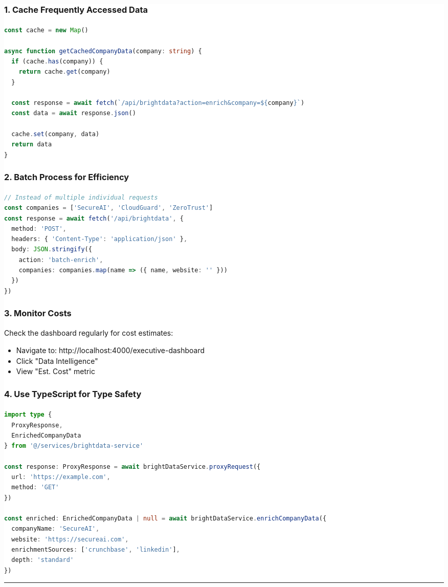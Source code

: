 ### 1. Cache Frequently Accessed Data

```typescript
const cache = new Map()

async function getCachedCompanyData(company: string) {
  if (cache.has(company)) {
    return cache.get(company)
  }
  
  const response = await fetch(`/api/brightdata?action=enrich&company=${company}`)
  const data = await response.json()
  
  cache.set(company, data)
  return data
}
```

### 2. Batch Process for Efficiency

```typescript
// Instead of multiple individual requests
const companies = ['SecureAI', 'CloudGuard', 'ZeroTrust']
const response = await fetch('/api/brightdata', {
  method: 'POST',
  headers: { 'Content-Type': 'application/json' },
  body: JSON.stringify({
    action: 'batch-enrich',
    companies: companies.map(name => ({ name, website: '' }))
  })
})
```

### 3. Monitor Costs

Check the dashboard regularly for cost estimates:
- Navigate to: http://localhost:4000/executive-dashboard
- Click "Data Intelligence"
- View "Est. Cost" metric

### 4. Use TypeScript for Type Safety

```typescript
import type { 
  ProxyResponse, 
  EnrichedCompanyData 
} from '@/services/brightdata-service'

const response: ProxyResponse = await brightDataService.proxyRequest({
  url: 'https://example.com',
  method: 'GET'
})

const enriched: EnrichedCompanyData | null = await brightDataService.enrichCompanyData({
  companyName: 'SecureAI',
  website: 'https://secureai.com',
  enrichmentSources: ['crunchbase', 'linkedin'],
  depth: 'standard'
})
```

---